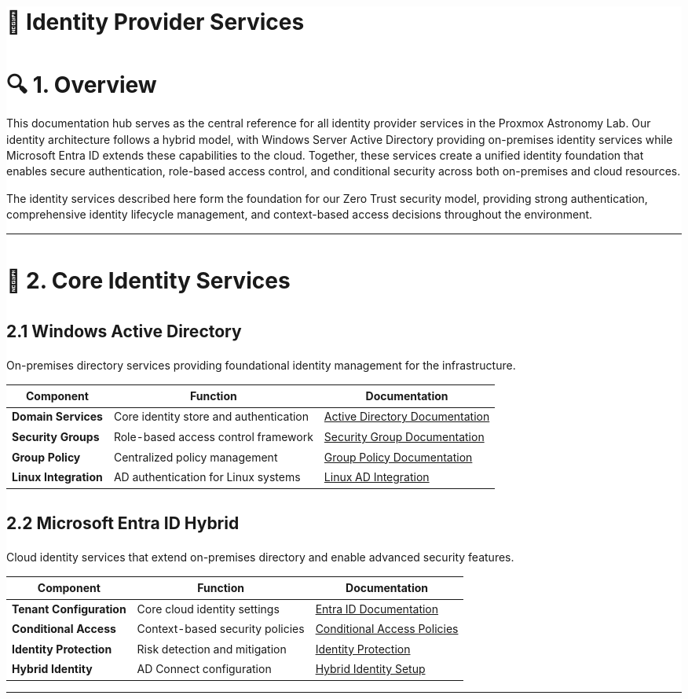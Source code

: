 

# 🔐 **Identity Provider Services**

# 🔍 **1. Overview**

This documentation hub serves as the central reference for all identity provider services in the Proxmox Astronomy Lab. Our identity architecture follows a hybrid model, with Windows Server Active Directory providing on-premises identity services while Microsoft Entra ID extends these capabilities to the cloud. Together, these services create a unified identity foundation that enables secure authentication, role-based access control, and conditional security across both on-premises and cloud resources.

The identity services described here form the foundation for our Zero Trust security model, providing strong authentication, comprehensive identity lifecycle management, and context-based access decisions throughout the environment.

---

# 🏢 **2. Core Identity Services**

## **2.1 Windows Active Directory**

On-premises directory services providing foundational identity management for the infrastructure.

| **Component** | **Function** | **Documentation** |
|--------------|-------------|-------------------|
| **Domain Services** | Core identity store and authentication | [Active Directory Documentation](windows-active-directory/README.md) |
| **Security Groups** | Role-based access control framework | [Security Group Documentation](windows-active-directory/security-groups.md) |
| **Group Policy** | Centralized policy management | [Group Policy Documentation](windows-active-directory/group-policy.md) |
| **Linux Integration** | AD authentication for Linux systems | [Linux AD Integration](windows-active-directory/linux-integration.md) |

## **2.2 Microsoft Entra ID Hybrid**

Cloud identity services that extend on-premises directory and enable advanced security features.

| **Component** | **Function** | **Documentation** |
|--------------|-------------|-------------------|
| **Tenant Configuration** | Core cloud identity settings | [Entra ID Documentation](microsoft-entra-id-hybrid-service/README.md) |
| **Conditional Access** | Context-based security policies | [Conditional Access Policies](microsoft-entra-id-hybrid-service/conditional-access.md) |
| **Identity Protection** | Risk detection and mitigation | [Identity Protection](microsoft-entra-id-hybrid-service/identity-protection.md) |
| **Hybrid Identity** | AD Connect configuration | [Hybrid Identity Setup](microsoft-entra-id-hybrid-service/hybrid-identity.md) |

---
